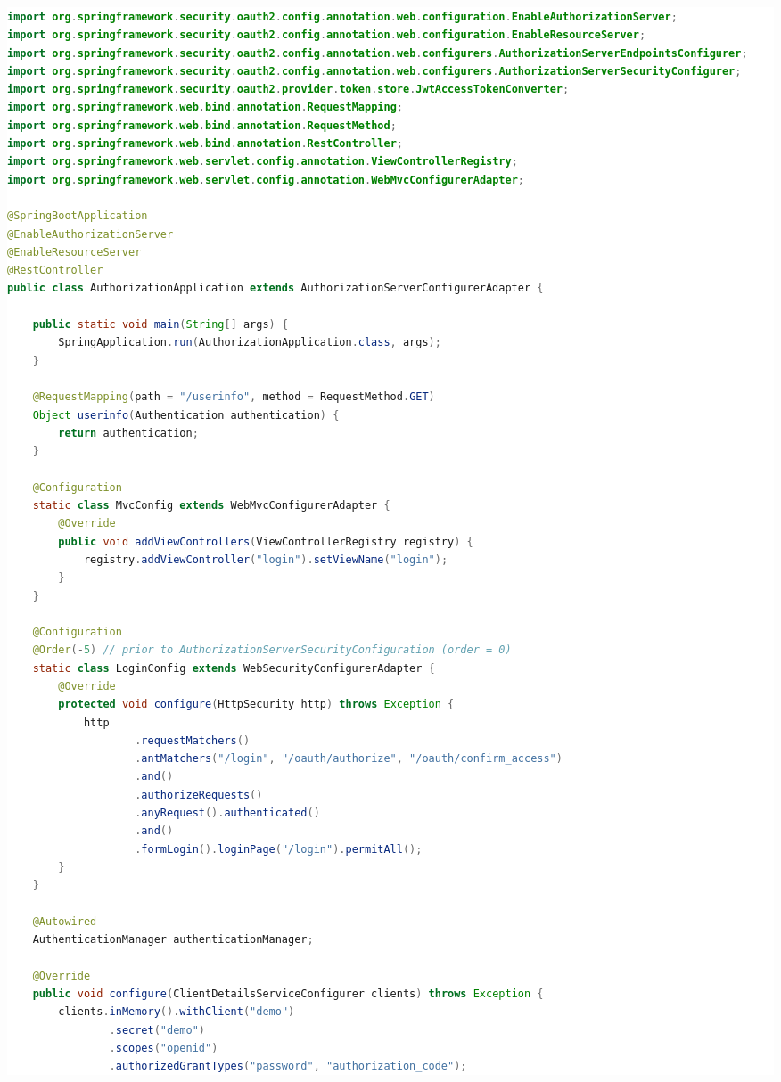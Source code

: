 ``` java
import org.springframework.security.oauth2.config.annotation.web.configuration.EnableAuthorizationServer;
import org.springframework.security.oauth2.config.annotation.web.configuration.EnableResourceServer;
import org.springframework.security.oauth2.config.annotation.web.configurers.AuthorizationServerEndpointsConfigurer;
import org.springframework.security.oauth2.config.annotation.web.configurers.AuthorizationServerSecurityConfigurer;
import org.springframework.security.oauth2.provider.token.store.JwtAccessTokenConverter;
import org.springframework.web.bind.annotation.RequestMapping;
import org.springframework.web.bind.annotation.RequestMethod;
import org.springframework.web.bind.annotation.RestController;
import org.springframework.web.servlet.config.annotation.ViewControllerRegistry;
import org.springframework.web.servlet.config.annotation.WebMvcConfigurerAdapter;

@SpringBootApplication
@EnableAuthorizationServer
@EnableResourceServer
@RestController
public class AuthorizationApplication extends AuthorizationServerConfigurerAdapter {

	public static void main(String[] args) {
		SpringApplication.run(AuthorizationApplication.class, args);
	}

	@RequestMapping(path = "/userinfo", method = RequestMethod.GET)
	Object userinfo(Authentication authentication) {
		return authentication;
	}

	@Configuration
	static class MvcConfig extends WebMvcConfigurerAdapter {
		@Override
		public void addViewControllers(ViewControllerRegistry registry) {
			registry.addViewController("login").setViewName("login");
		}
	}

	@Configuration
	@Order(-5) // prior to AuthorizationServerSecurityConfiguration (order = 0)
	static class LoginConfig extends WebSecurityConfigurerAdapter {
		@Override
		protected void configure(HttpSecurity http) throws Exception {
			http
					.requestMatchers()
					.antMatchers("/login", "/oauth/authorize", "/oauth/confirm_access")
					.and()
					.authorizeRequests()
					.anyRequest().authenticated()
					.and()
					.formLogin().loginPage("/login").permitAll();
		}
	}

	@Autowired
	AuthenticationManager authenticationManager;

	@Override
	public void configure(ClientDetailsServiceConfigurer clients) throws Exception {
		clients.inMemory().withClient("demo")
				.secret("demo")
				.scopes("openid")
				.authorizedGrantTypes("password", "authorization_code");
```